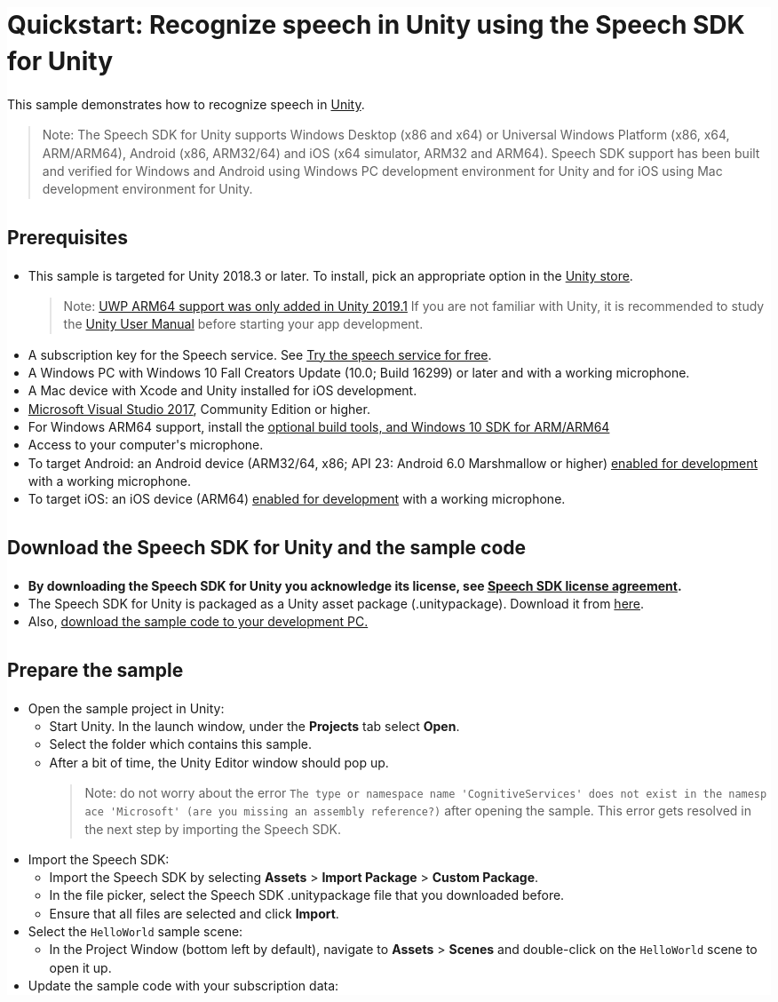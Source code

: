 # Quickstart: Recognize speech in Unity using the Speech SDK for Unity

This sample demonstrates how to recognize speech in [Unity](https://unity3d.com/).

> Note:
> The Speech SDK for Unity supports Windows Desktop (x86 and x64) or Universal Windows Platform (x86, x64, ARM/ARM64), Android (x86, ARM32/64) and iOS (x64 simulator, ARM32 and ARM64).
> Speech SDK support has been built and verified for Windows and Android using Windows PC development environment for Unity and for iOS using Mac development environment for Unity.

## Prerequisites

* This sample is targeted for Unity 2018.3 or later. To install, pick an appropriate option in the [Unity store](https://store.unity.com/).
  > Note:
  > [UWP ARM64 support was only added in Unity 2019.1](https://blogs.unity3d.com/2019/04/16/introducing-unity-2019-1/#universal)
  > If you are not familiar with Unity, it is recommended to study the [Unity User Manual](https://docs.unity3d.com/Manual/UnityManual.html) before starting your app development.
* A subscription key for the Speech service. See [Try the speech service for free](https://docs.microsoft.com/azure/cognitive-services/speech-service/get-started).
* A Windows PC with Windows 10 Fall Creators Update (10.0; Build 16299) or later and with a working microphone.
* A Mac device with Xcode and Unity installed for iOS development.
* [Microsoft Visual Studio 2017](https://www.visualstudio.com/), Community Edition or higher.
* For Windows ARM64 support, install the [optional build tools, and Windows 10 SDK for ARM/ARM64](https://blogs.windows.com/buildingapps/2018/11/15/official-support-for-windows-10-on-arm-development/)
* Access to your computer's microphone.
* To target Android: an Android device (ARM32/64, x86; API 23: Android 6.0 Marshmallow or higher) [enabled for development](https://developer.android.com/studio/debug/dev-options) with a working microphone.
* To target iOS: an iOS device (ARM64) [enabled for development](https://learn.unity.com/tutorial/building-for-mobile) with a working microphone.

## Download the Speech SDK for Unity and the sample code

* **By downloading the Speech SDK for Unity you acknowledge its license, see [Speech SDK license agreement](https://aka.ms/csspeech/license201809).**
* The Speech SDK for Unity is packaged as a Unity asset package (.unitypackage).
  Download it from [here](https://aka.ms/csspeech/unitypackage).
* Also, [download the sample code to your development PC.](~/README.md#get-the-samples)

## Prepare the sample

* Open the sample project in Unity:
  * Start Unity. In the launch window, under the **Projects** tab select **Open**.
  * Select the folder which contains this sample.
  * After a bit of time, the Unity Editor window should pop up.
    > Note: do not worry about the error  `The type or namespace name
    > 'CognitiveServices' does not exist in the namespace 'Microsoft' (are you
    > missing an assembly reference?)` after opening the sample. This error
    > gets resolved in the next step by importing the Speech SDK.
* Import the Speech SDK:
  * Import the Speech SDK by selecting **Assets** > **Import Package** > **Custom Package**.
  * In the file picker, select the Speech SDK .unitypackage file that you downloaded before.
  * Ensure that all files are selected and click **Import**.
* Select the `HelloWorld` sample scene:
  * In the Project Window (bottom left by default), navigate to **Assets** > **Scenes** and double-click on the `HelloWorld` scene to open it up.
* Update the sample code with your subscription data: